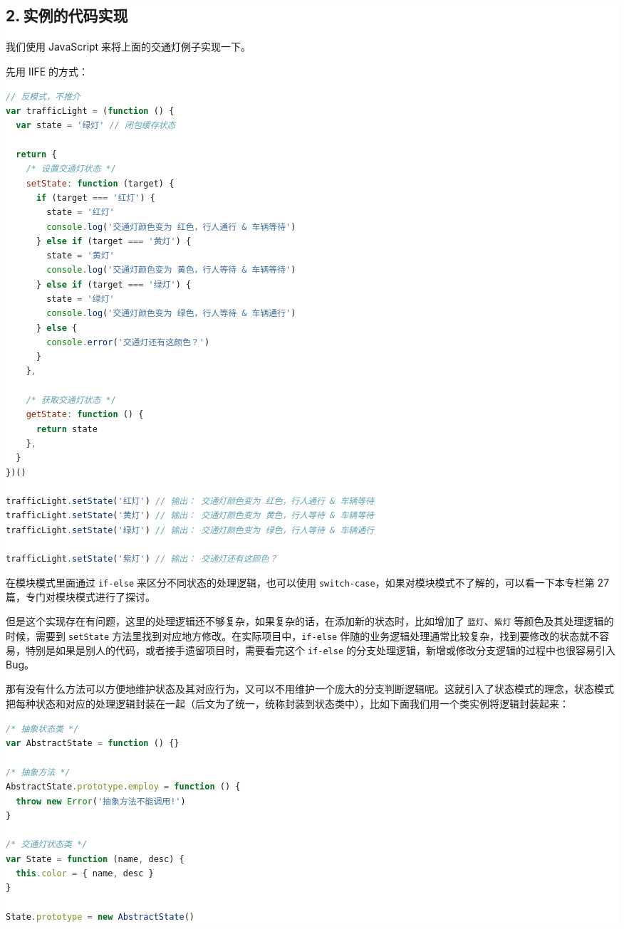 ## 2. 实例的代码实现

我们使用 JavaScript 来将上面的交通灯例子实现一下。

先用 IIFE 的方式：

```javascript
// 反模式，不推介
var trafficLight = (function () {
  var state = '绿灯' // 闭包缓存状态

  return {
    /* 设置交通灯状态 */
    setState: function (target) {
      if (target === '红灯') {
        state = '红灯'
        console.log('交通灯颜色变为 红色，行人通行 & 车辆等待')
      } else if (target === '黄灯') {
        state = '黄灯'
        console.log('交通灯颜色变为 黄色，行人等待 & 车辆等待')
      } else if (target === '绿灯') {
        state = '绿灯'
        console.log('交通灯颜色变为 绿色，行人等待 & 车辆通行')
      } else {
        console.error('交通灯还有这颜色？')
      }
    },

    /* 获取交通灯状态 */
    getState: function () {
      return state
    },
  }
})()

trafficLight.setState('红灯') // 输出： 交通灯颜色变为 红色，行人通行 & 车辆等待
trafficLight.setState('黄灯') // 输出： 交通灯颜色变为 黄色，行人等待 & 车辆等待
trafficLight.setState('绿灯') // 输出： 交通灯颜色变为 绿色，行人等待 & 车辆通行

trafficLight.setState('紫灯') // 输出： 交通灯还有这颜色？
```

在模块模式里面通过 `if-else` 来区分不同状态的处理逻辑，也可以使用 `switch-case`，如果对模块模式不了解的，可以看一下本专栏第 27 篇，专门对模块模式进行了探讨。

但是这个实现存在有问题，这里的处理逻辑还不够复杂，如果复杂的话，在添加新的状态时，比如增加了 `蓝灯`、`紫灯` 等颜色及其处理逻辑的时候，需要到 `setState` 方法里找到对应地方修改。在实际项目中，`if-else` 伴随的业务逻辑处理通常比较复杂，找到要修改的状态就不容易，特别是如果是别人的代码，或者接手遗留项目时，需要看完这个 `if-else` 的分支处理逻辑，新增或修改分支逻辑的过程中也很容易引入 Bug。

那有没有什么方法可以方便地维护状态及其对应行为，又可以不用维护一个庞大的分支判断逻辑呢。这就引入了状态模式的理念，状态模式把每种状态和对应的处理逻辑封装在一起（后文为了统一，统称封装到状态类中），比如下面我们用一个类实例将逻辑封装起来：

```javascript
/* 抽象状态类 */
var AbstractState = function () {}

/* 抽象方法 */
AbstractState.prototype.employ = function () {
  throw new Error('抽象方法不能调用!')
}

/* 交通灯状态类 */
var State = function (name, desc) {
  this.color = { name, desc }
}

State.prototype = new AbstractState()
```